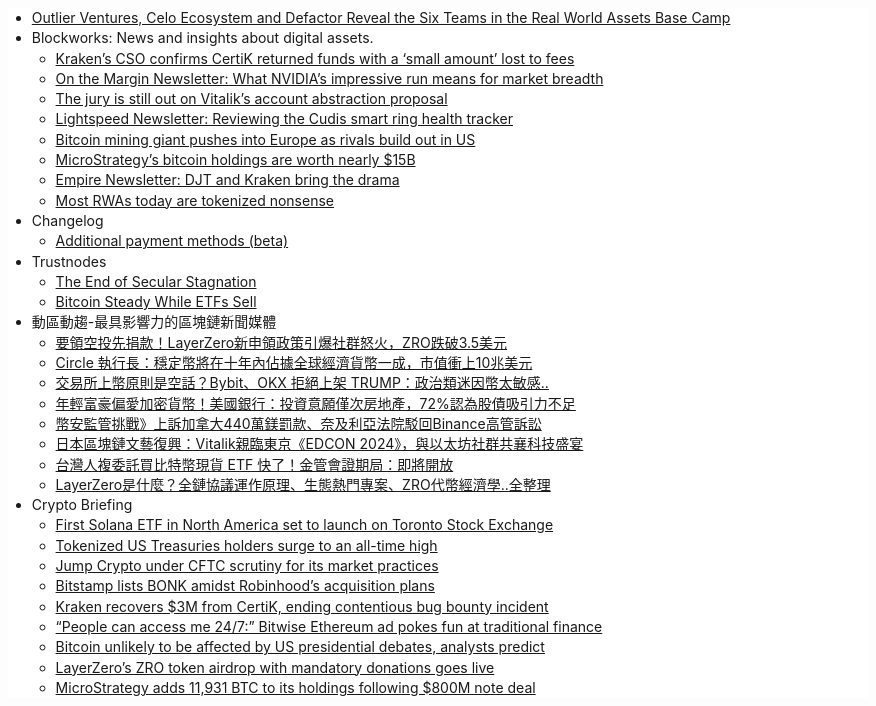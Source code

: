   - [Outlier Ventures, Celo Ecosystem and Defactor Reveal the Six Teams in the Real World Assets Base Camp](https://outlierventures.io/article/outlier-ventures-celo-ecosystem-and-defactor-reveal-the-six-teams-in-the-real-world-assets-base-camp/)
- Blockworks: News and insights about digital assets.
  - [Kraken’s CSO confirms CertiK returned funds with a ‘small amount’ lost to fees](https://blockworks.co/news/krakens-cso-confirms-certik-returned-funds-with-a-small-amount-lost-to-fees)
  - [On the Margin Newsletter: What NVIDIA’s impressive run means for market breadth](https://blockworks.co/news/on-the-margin-newsletter-nvda-market-breadth)
  - [The jury is still out on Vitalik’s account abstraction proposal](https://blockworks.co/news/ethereum-upgrade-account-abstraction-proposal)
  - [Lightspeed Newsletter: Reviewing the Cudis smart ring health tracker](https://blockworks.co/news/lightspeed-newsletter-solana-smart-ring-health-tracker)
  - [Bitcoin mining giant pushes into Europe as rivals build out in US](https://blockworks.co/news/marathon-digital-europe-venture)
  - [MicroStrategy’s bitcoin holdings are worth nearly $15B](https://blockworks.co/news/microstrategy-bitcoin-holdings-worth-nearly-15b)
  - [Empire Newsletter: DJT and Kraken bring the drama](https://blockworks.co/news/empire-newsletter-trump-kraken-drama)
  - [Most RWAs today are tokenized nonsense](https://blockworks.co/news/rwas-tokenized-nonsense-stablecoins)
- Changelog
  - [Additional payment methods (beta)](https://ghost.org/changelog/additional-payment-methods-beta/)
- Trustnodes
  - [The End of Secular Stagnation](https://www.trustnodes.com/2024/06/20/the-end-of-secular-stagnation)
  - [Bitcoin Steady While ETFs Sell](https://www.trustnodes.com/2024/06/20/bitcoin-steady-while-etfs-sell)
- 動區動趨-最具影響力的區塊鏈新聞媒體
  - [要領空投先捐款！LayerZero新申領政策引爆社群怒火，ZRO跌破3.5美元](https://www.blocktempo.com/layerzero-proposes-that-you-must-donate-if-you-want-to-receive-airdrops/)
  - [Circle 執行長：穩定幣將在十年內佔據全球經濟貨幣一成，市值衝上10兆美元](https://www.blocktempo.com/stablecoins-will-account-for-10-of-global-economic-money-within-the-next-ten-years/)
  - [交易所上幣原則是空話？Bybit、OKX 拒絕上架 TRUMP：政治類迷因幣太敏感..](https://www.blocktempo.com/trump-token-struggles-with-exchange-listings/)
  - [年輕富豪偏愛加密貨幣！美國銀行：投資意願僅次房地產，72%認為股債吸引力不足](https://www.blocktempo.com/bank-of-america-report-reveals-young-rich-prefer-crypto/)
  - [幣安監管挑戰》上訴加拿大440萬鎂罰款、奈及利亞法院駁回Binance高管訴訟](https://www.blocktempo.com/regulatory-resistance-to-binance-in-nigeria-and-canada/)
  - [日本區塊鏈文藝復興：Vitalik親臨東京《EDCON 2024》，與以太坊社群共襄科技盛宴](https://www.blocktempo.com/japans-blockchain-renaissance-vitalik-confirms-to-visit-edcon-2024-tokyo/)
  - [台灣人複委託買比特幣現貨 ETF 快了！金管會證期局：即將開放](https://www.blocktempo.com/bitcoin-spot-etf-will-open-for-taiwan-investors/)
  - [LayerZero是什麼？全鏈協議運作原理、生態熱門專案、ZRO代幣經濟學..全整理](https://www.blocktempo.com/what-is-the-full-chain-interoperability-protocol-layerzero/)
- Crypto Briefing
  - [First Solana ETF in North America set to launch on Toronto Stock Exchange](https://cryptobriefing.com/solana-etf-launch-qsol/)
  - [Tokenized US Treasuries holders surge to an all-time high](https://cryptobriefing.com/tokenized-us-treasuries-surge/)
  - [Jump Crypto under CFTC scrutiny for its market practices](https://cryptobriefing.com/jump-crypto-cftc-probe/)
  - [Bitstamp lists BONK amidst Robinhood’s acquisition plans](https://cryptobriefing.com/bitstamp-bonk-listing-robinhood/)
  - [Kraken recovers $3M from CertiK, ending contentious bug bounty incident](https://cryptobriefing.com/kraken-certik-bug-bounty-funds-recovery/)
  - [“People can access me 24/7:” Bitwise Ethereum ad pokes fun at traditional finance](https://cryptobriefing.com/ethereum-bitwise-ad-contrast/)
  - [Bitcoin unlikely to be affected by US presidential debates, analysts predict](https://cryptobriefing.com/bitcoin-us-debate-impact/)
  - [LayerZero’s ZRO token airdrop with mandatory donations goes live](https://cryptobriefing.com/layerzero-zro-token-claim-donations/)
  - [MicroStrategy adds 11,931 BTC to its holdings following $800M note deal](https://cryptobriefing.com/microstrategy-bitcoin-acquisition-update/)